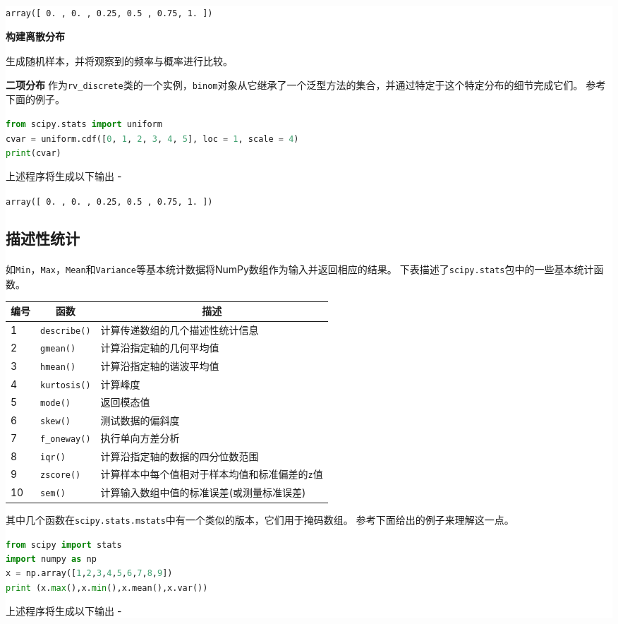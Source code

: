 ```shell
array([ 0. , 0. , 0.25, 0.5 , 0.75, 1. ])
```

**构建离散分布**

生成随机样本，并将观察到的频率与概率进行比较。

**二项分布**
作为`rv_discrete`类的一个实例，`binom`对象从它继承了一个泛型方法的集合，并通过特定于这个特定分布的细节完成它们。 参考下面的例子。

```python
from scipy.stats import uniform
cvar = uniform.cdf([0, 1, 2, 3, 4, 5], loc = 1, scale = 4)
print(cvar)
```

上述程序将生成以下输出 - 

```shell
array([ 0. , 0. , 0.25, 0.5 , 0.75, 1. ])
```

## 描述性统计

如`Min`，`Max`，`Mean`和`Variance`等基本统计数据将NumPy数组作为输入并返回相应的结果。 下表描述了`scipy.stats`包中的一些基本统计函数。

| 编号 | 函数         | 描述                                            |
| ---- | ------------ | ----------------------------------------------- |
| 1    | `describe()` | 计算传递数组的几个描述性统计信息                |
| 2    | `gmean()`    | 计算沿指定轴的几何平均值                        |
| 3    | `hmean()`    | 计算沿指定轴的谐波平均值                        |
| 4    | `kurtosis()` | 计算峰度                                        |
| 5    | `mode()`     | 返回模态值                                      |
| 6    | `skew()`     | 测试数据的偏斜度                                |
| 7    | `f_oneway()` | 执行单向方差分析                                |
| 8    | `iqr()`      | 计算沿指定轴的数据的四分位数范围                |
| 9    | `zscore()`   | 计算样本中每个值相对于样本均值和标准偏差的`z`值 |
| 10   | `sem()`      | 计算输入数组中值的标准误差(或测量标准误差)      |

其中几个函数在`scipy.stats.mstats`中有一个类似的版本，它们用于掩码数组。 参考下面给出的例子来理解这一点。

```python
from scipy import stats
import numpy as np
x = np.array([1,2,3,4,5,6,7,8,9])
print (x.max(),x.min(),x.mean(),x.var())
```

上述程序将生成以下输出 - 

